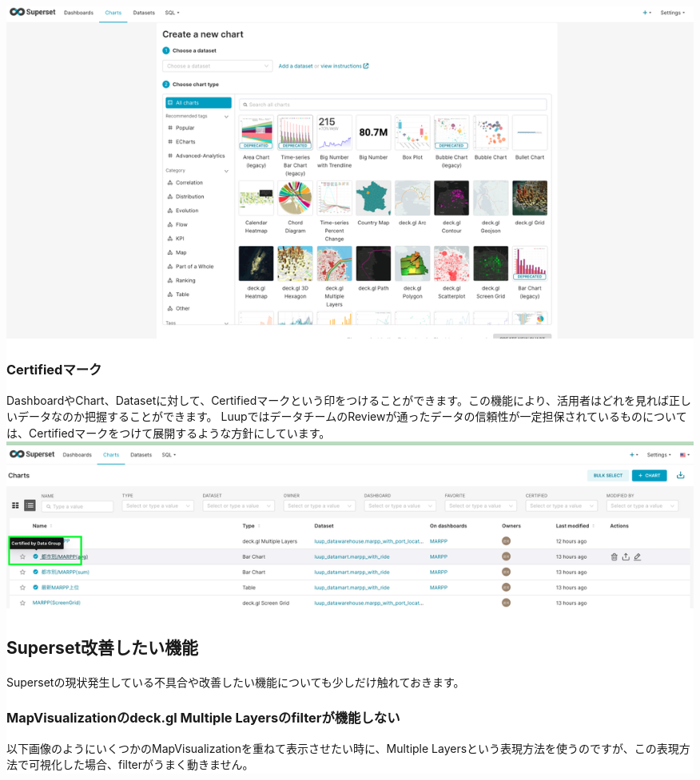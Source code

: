 ![visualization-sample](/images/data-kouno-20241104/visualization-sample.png)

### Certifiedマーク

DashboardやChart、Datasetに対して、Certifiedマークという印をつけることができます。この機能により、活用者はどれを見れば正しいデータなのか把握することができます。
LuupではデータチームのReviewが通ったデータの信頼性が一定担保されているものについては、Certifiedマークをつけて展開するような方針にしています。
![certified-sample](/images/data-kouno-20241104/certified-sample.png)

## Superset改善したい機能

Supersetの現状発生している不具合や改善したい機能についても少しだけ触れておきます。

### MapVisualizationのdeck.gl Multiple Layersのfilterが機能しない

以下画像のようにいくつかのMapVisualizationを重ねて表示させたい時に、Multiple Layersという表現方法を使うのですが、この表現方法で可視化した場合、filterがうまく動きません。